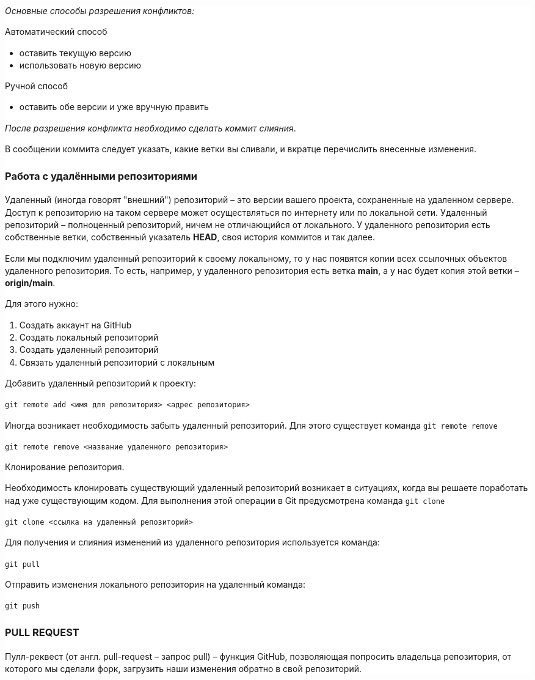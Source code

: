 _Основные способы разрешения конфликтов:_

Автоматический способ
* оставить текущую версию
* использовать новую версию

Ручной способ
* оставить обе версии и уже вручную править

_После разрешения конфликта необходимо сделать коммит слияния_.

В сообщении коммита следует указать, какие ветки вы сливали, и вкратце перечислить внесенные изменения.

###  Работа с удалёнными репозиториями

Удаленный (иногда говорят "внешний") репозиторий – это версии вашего проекта, сохраненные на удаленном сервере. Доступ к репозиторию на таком сервере может осуществляться по интернету или по локальной сети.
Удаленный репозиторий – полноценный репозиторий, ничем не отличающийся от локального. У удаленного репозитория есть собственные ветки, собственный указатель **HEAD**, своя история коммитов и так далее.

Если мы подключим удаленный репозиторий к своему локальному, то у нас появятся копии всех ссылочных объектов удаленного репозитория. То есть, например, у удаленного репозитория есть ветка **main**, а у нас будет копия этой ветки – **origin/main**.

Для этого нужно:
1. Создать аккаунт на GitHub
2. Создать локальный репозиторий
3. Создать удаленный репозиторий
4. Связать удаленный репозиторий с локальным

Добавить удаленный репозиторий к проекту:
```
git remote add <имя для репозитория> <адрес репозитория>
```
Иногда возникает необходимость забыть удаленный репозиторий. Для этого существует команда `git remote remove`
```
git remote remove <название удаленного репозитория>
```
Клонирование репозитория.

Необходимость клонировать существующий удаленный репозиторий возникает в ситуациях, когда вы решаете поработать над уже существующим кодом. Для выполнения этой операции в Git предусмотрена команда `git clone`
```
git clone <ссылка на удаленный репозиторий>
```
Для получения и слияния изменений из удаленного репозитория используется команда:
```
git pull
```
Отправить изменения локального репозитория на удаленный команда:
```
git push
```
### PULL REQUEST
Пулл-реквест (от англ. pull-request – запрос pull) – функция GitHub, позволяющая попросить владельца репозитория, от которого мы сделали форк, загрузить наши изменения обратно в свой репозиторий.

